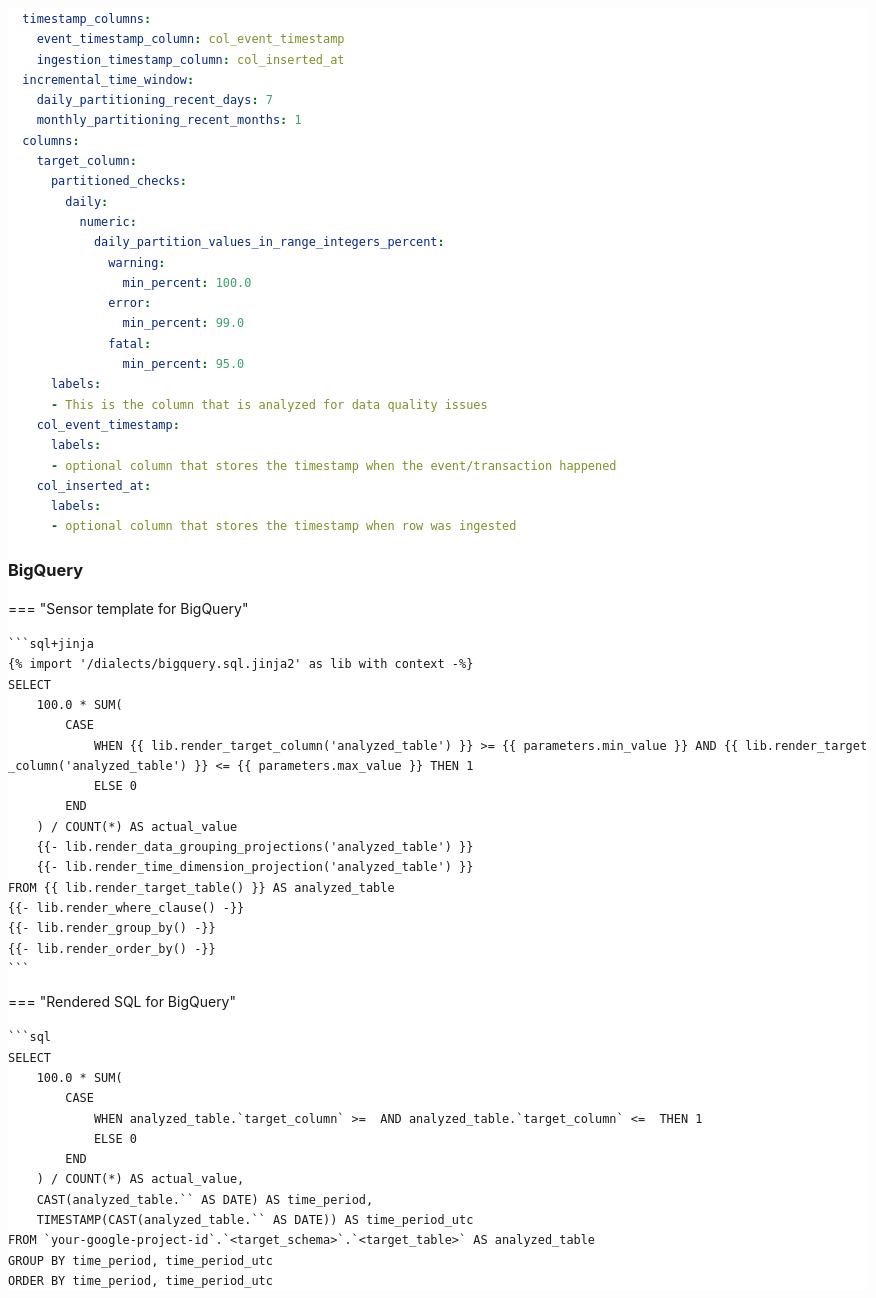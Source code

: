 ```yaml hl_lines="13-22"
  timestamp_columns:
    event_timestamp_column: col_event_timestamp
    ingestion_timestamp_column: col_inserted_at
  incremental_time_window:
    daily_partitioning_recent_days: 7
    monthly_partitioning_recent_months: 1
  columns:
    target_column:
      partitioned_checks:
        daily:
          numeric:
            daily_partition_values_in_range_integers_percent:
              warning:
                min_percent: 100.0
              error:
                min_percent: 99.0
              fatal:
                min_percent: 95.0
      labels:
      - This is the column that is analyzed for data quality issues
    col_event_timestamp:
      labels:
      - optional column that stores the timestamp when the event/transaction happened
    col_inserted_at:
      labels:
      - optional column that stores the timestamp when row was ingested

```
### **BigQuery**
=== "Sensor template for BigQuery"
      
    ```sql+jinja
    {% import '/dialects/bigquery.sql.jinja2' as lib with context -%}
    SELECT
        100.0 * SUM(
            CASE
                WHEN {{ lib.render_target_column('analyzed_table') }} >= {{ parameters.min_value }} AND {{ lib.render_target_column('analyzed_table') }} <= {{ parameters.max_value }} THEN 1
                ELSE 0
            END
        ) / COUNT(*) AS actual_value
        {{- lib.render_data_grouping_projections('analyzed_table') }}
        {{- lib.render_time_dimension_projection('analyzed_table') }}
    FROM {{ lib.render_target_table() }} AS analyzed_table
    {{- lib.render_where_clause() -}}
    {{- lib.render_group_by() -}}
    {{- lib.render_order_by() -}}
    ```
=== "Rendered SQL for BigQuery"
      
    ```sql
    SELECT
        100.0 * SUM(
            CASE
                WHEN analyzed_table.`target_column` >=  AND analyzed_table.`target_column` <=  THEN 1
                ELSE 0
            END
        ) / COUNT(*) AS actual_value,
        CAST(analyzed_table.`` AS DATE) AS time_period,
        TIMESTAMP(CAST(analyzed_table.`` AS DATE)) AS time_period_utc
    FROM `your-google-project-id`.`<target_schema>`.`<target_table>` AS analyzed_table
    GROUP BY time_period, time_period_utc
    ORDER BY time_period, time_period_utc